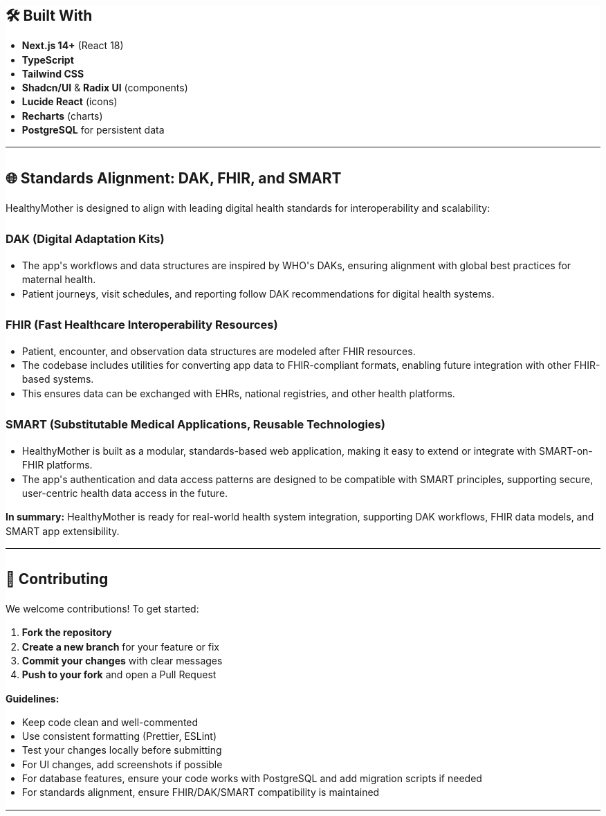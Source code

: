 
## 🛠️ Built With

- **Next.js 14+** (React 18)
- **TypeScript**
- **Tailwind CSS**
- **Shadcn/UI** & **Radix UI** (components)
- **Lucide React** (icons)
- **Recharts** (charts)
- **PostgreSQL** for persistent data

---

## 🌐 Standards Alignment: DAK, FHIR, and SMART

HealthyMother is designed to align with leading digital health standards for interoperability and scalability:

### DAK (Digital Adaptation Kits)
- The app's workflows and data structures are inspired by WHO's DAKs, ensuring alignment with global best practices for maternal health.
- Patient journeys, visit schedules, and reporting follow DAK recommendations for digital health systems.

### FHIR (Fast Healthcare Interoperability Resources)
- Patient, encounter, and observation data structures are modeled after FHIR resources.
- The codebase includes utilities for converting app data to FHIR-compliant formats, enabling future integration with other FHIR-based systems.
- This ensures data can be exchanged with EHRs, national registries, and other health platforms.

### SMART (Substitutable Medical Applications, Reusable Technologies)
- HealthyMother is built as a modular, standards-based web application, making it easy to extend or integrate with SMART-on-FHIR platforms.
- The app's authentication and data access patterns are designed to be compatible with SMART principles, supporting secure, user-centric health data access in the future.

**In summary:** HealthyMother is ready for real-world health system integration, supporting DAK workflows, FHIR data models, and SMART app extensibility.

---

## 🤝 Contributing

We welcome contributions! To get started:

1. **Fork the repository**
2. **Create a new branch** for your feature or fix
3. **Commit your changes** with clear messages
4. **Push to your fork** and open a Pull Request

**Guidelines:**
- Keep code clean and well-commented
- Use consistent formatting (Prettier, ESLint)
- Test your changes locally before submitting
- For UI changes, add screenshots if possible
- For database features, ensure your code works with PostgreSQL and add migration scripts if needed
- For standards alignment, ensure FHIR/DAK/SMART compatibility is maintained

---